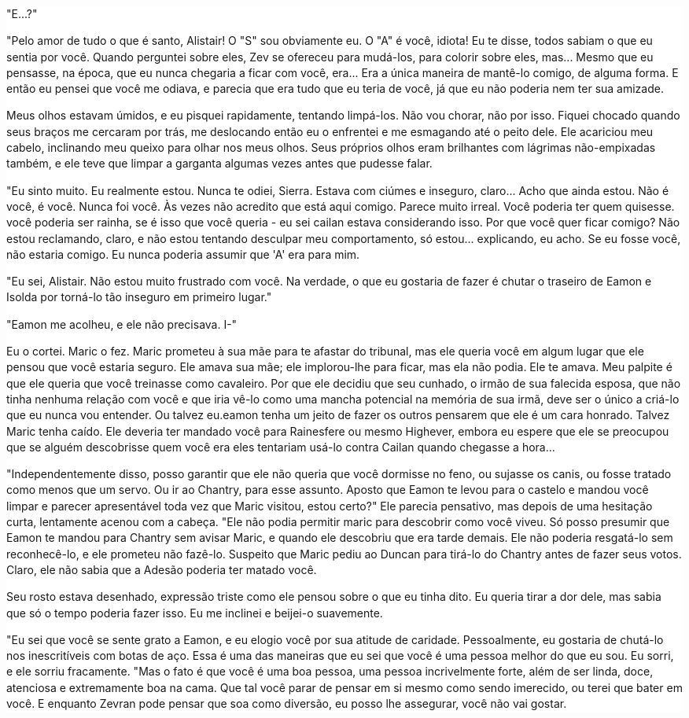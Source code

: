 "E...?"

"Pelo amor de tudo o que é santo, Alistair! O "S" sou obviamente eu. O "A" é você, idiota! Eu te disse, todos sabiam o que eu sentia por você. Quando perguntei sobre eles, Zev se ofereceu para mudá-los, para colorir sobre eles, mas... Mesmo que eu pensasse, na época, que eu nunca chegaria a ficar com você, era... Era a única maneira de mantê-lo comigo, de alguma forma. E então eu pensei que você me odiava, e parecia que era tudo que eu teria de você, já que eu não poderia nem ter sua amizade.

Meus olhos estavam úmidos, e eu pisquei rapidamente, tentando limpá-los. Não vou chorar, não por isso. Fiquei chocado quando seus braços me cercaram por trás, me deslocando então eu o enfrentei e me esmagando até o peito dele. Ele acariciou meu cabelo, inclinando meu queixo para olhar nos meus olhos. Seus próprios olhos eram brilhantes com lágrimas não-empixadas também, e ele teve que limpar a garganta algumas vezes antes que pudesse falar.

"Eu sinto muito. Eu realmente estou. Nunca te odiei, Sierra. Estava com ciúmes e inseguro, claro... Acho que ainda estou. Não é você, é você. Nunca foi você. Às vezes não acredito que está aqui comigo. Parece muito irreal. Você poderia ter quem quisesse. você poderia ser rainha, se é isso que você queria - eu sei cailan estava considerando isso. Por que você quer ficar comigo? Não estou reclamando, claro, e não estou tentando desculpar meu comportamento, só estou... explicando, eu acho. Se eu fosse você, não estaria comigo. Eu nunca poderia assumir que 'A' era para mim.

"Eu sei, Alistair. Não estou muito frustrado com você. Na verdade, o que eu gostaria de fazer é chutar o traseiro de Eamon e Isolda por torná-lo tão inseguro em primeiro lugar."

"Eamon me acolheu, e ele não precisava. I-"

Eu o cortei. Maric o fez. Maric prometeu à sua mãe para te afastar do tribunal, mas ele queria você em algum lugar que ele pensou que você estaria seguro. Ele amava sua mãe; ele implorou-lhe para ficar, mas ela não podia. Ele te amava. Meu palpite é que ele queria que você treinasse como cavaleiro. Por que ele decidiu que seu cunhado, o irmão de sua falecida esposa, que não tinha nenhuma relação com você e que iria vê-lo como uma mancha potencial na memória de sua irmã, deve ser o único a criá-lo que eu nunca vou entender. Ou talvez eu.eamon tenha um jeito de fazer os outros pensarem que ele é um cara honrado. Talvez Maric tenha caído. Ele deveria ter mandado você para Rainesfere ou mesmo Highever, embora eu espere que ele se preocupou que se alguém descobrisse quem você era eles tentariam usá-lo contra Cailan quando chegasse a hora...

"Independentemente disso, posso garantir que ele não queria que você dormisse no feno, ou sujasse os canis, ou fosse tratado como menos que um servo. Ou ir ao Chantry, para esse assunto. Aposto que Eamon te levou para o castelo e mandou você limpar e parecer apresentável toda vez que Maric visitou, estou certo?" Ele parecia pensativo, mas depois de uma hesitação curta, lentamente acenou com a cabeça. "Ele não podia permitir maric para descobrir como você viveu. Só posso presumir que Eamon te mandou para Chantry sem avisar Maric, e quando ele descobriu que era tarde demais. Ele não poderia resgatá-lo sem reconhecê-lo, e ele prometeu não fazê-lo. Suspeito que Maric pediu ao Duncan para tirá-lo do Chantry antes de fazer seus votos. Claro, ele não sabia que a Adesão poderia ter matado você.


Seu rosto estava desenhado, expressão triste como ele pensou sobre o que eu tinha dito. Eu queria tirar a dor dele, mas sabia que só o tempo poderia fazer isso. Eu me inclinei e beijei-o suavemente.

"Eu sei que você se sente grato a Eamon, e eu elogio você por sua atitude de caridade. Pessoalmente, eu gostaria de chutá-lo nos inescritíveis com botas de aço. Essa é uma das maneiras que eu sei que você é uma pessoa melhor do que eu sou. Eu sorri, e ele sorriu fracamente. "Mas o fato é que você é uma boa pessoa, uma pessoa incrivelmente forte, além de ser linda, doce, atenciosa e extremamente boa na cama. Que tal você parar de pensar em si mesmo como sendo imerecido, ou terei que bater em você. E enquanto Zevran pode pensar que soa como diversão, eu posso lhe assegurar, você não vai gostar.
